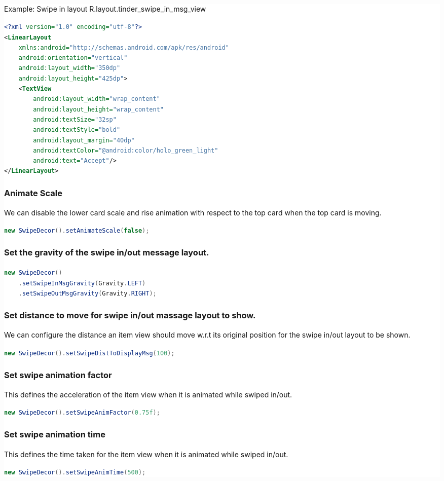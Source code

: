 Example: Swipe in layout R.layout.tinder_swipe_in_msg_view

```xml
<?xml version="1.0" encoding="utf-8"?>
<LinearLayout
    xmlns:android="http://schemas.android.com/apk/res/android"
    android:orientation="vertical"
    android:layout_width="350dp"
    android:layout_height="425dp">
    <TextView
        android:layout_width="wrap_content"
        android:layout_height="wrap_content"
        android:textSize="32sp"
        android:textStyle="bold"
        android:layout_margin="40dp"
        android:textColor="@android:color/holo_green_light"
        android:text="Accept"/>
</LinearLayout>
```

### Animate Scale
We can disable the lower card scale and rise animation with respect to the top card when the top card is moving.
```java
new SwipeDecor().setAnimateScale(false);
``` 

### Set the gravity of the swipe in/out message layout.
```java
new SwipeDecor()
    .setSwipeInMsgGravity(Gravity.LEFT)
    .setSwipeOutMsgGravity(Gravity.RIGHT);
``` 

### Set distance to move for swipe in/out massage layout to show.
We can configure the distance an item view should move w.r.t its original position for the swipe in/out layout to be shown.
```java
new SwipeDecor().setSwipeDistToDisplayMsg(100);
``` 

### Set swipe animation factor
This defines the acceleration of the item view when it is animated while swiped in/out.
```java
new SwipeDecor().setSwipeAnimFactor(0.75f);
``` 

### Set swipe animation time
This defines the time taken for the item view when it is animated while swiped in/out.
```java
new SwipeDecor().setSwipeAnimTime(500);
```

